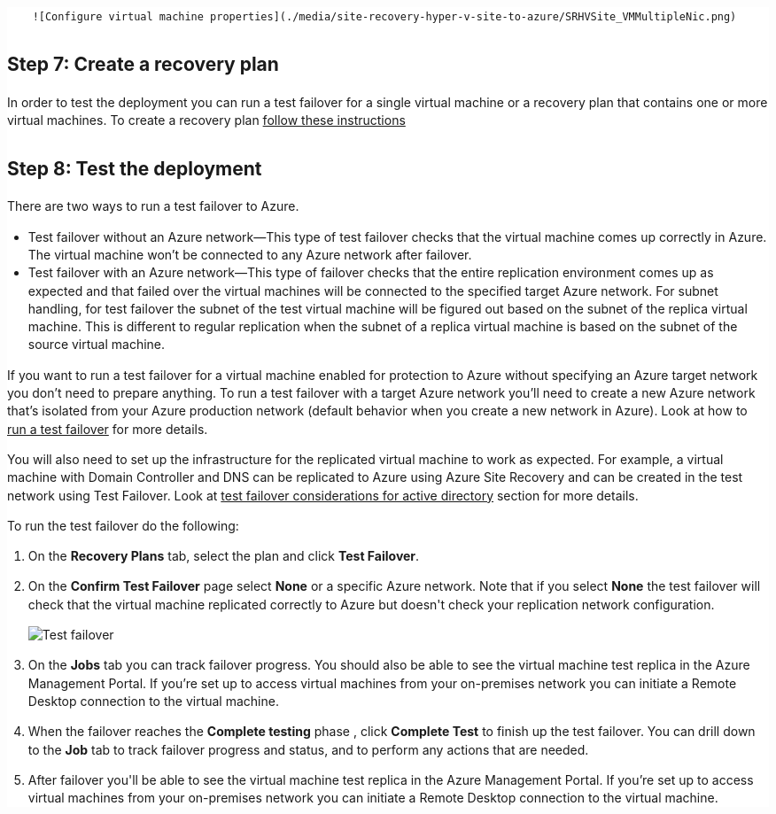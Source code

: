 		![Configure virtual machine properties](./media/site-recovery-hyper-v-site-to-azure/SRHVSite_VMMultipleNic.png)

## Step 7: Create a recovery plan

In order to test the deployment you can run a test failover for a single virtual machine or a recovery plan that contains one or more virtual machines. To create a recovery plan [follow these instructions](/documentation/articles/site-recovery-create-recovery-plans)

## Step 8: Test the deployment

There are two ways to run a test failover to Azure.

- Test failover without an Azure network—This type of test failover checks that the virtual machine comes up correctly in Azure. The virtual machine won’t be connected to any Azure network after failover.
- Test failover with an Azure network—This type of failover checks that the entire replication environment comes up as expected and that failed over the virtual machines will be connected to the specified target Azure network. For subnet handling, for test failover the subnet of the test virtual machine will be figured out based on the subnet of the replica virtual machine. This is different to regular replication when the subnet of a replica virtual machine is based on the subnet of the source virtual machine.

If you want to run a test failover for a virtual machine enabled for protection to Azure without specifying an Azure target network you don’t need to prepare anything. To run a test failover with a target Azure network you’ll need to create a new Azure network that’s isolated from your Azure production network (default behavior when you create a new network in Azure). Look at how to [run a test failover](/documentation/articles/site-recovery-failover#run-a-test-failover) for more details. 


You will also need to set up the infrastructure for the replicated virtual machine to work as expected. For example, a virtual machine with Domain Controller and DNS can be replicated to Azure using Azure Site Recovery and can be created in the test network using Test Failover. Look at [test failover considerations for active directory](/documentation/articles/site-recovery-active-directory#considerations-for-test-failover) section for more details. 

To run the test failover do the following:

1. On the **Recovery Plans** tab, select the plan and click **Test Failover**.
2. On the **Confirm Test Failover** page select **None** or a specific Azure network.  Note that if you select **None** the test failover will check that the virtual machine replicated correctly to Azure but doesn't check your replication network configuration.

	![Test failover](./media/site-recovery-hyper-v-site-to-azure/SRHVSite_TestFailoverNoNetwork.png)

3. On the **Jobs** tab you can track failover progress. You should also be able to see the virtual machine test replica in the Azure Management Portal. If you’re set up to access virtual machines from your on-premises network you can initiate a Remote Desktop connection to the virtual machine.
4. When the failover reaches the **Complete testing** phase , click **Complete Test** to finish up the test failover. You can drill down to the **Job** tab to track failover progress and status, and to perform any actions that are needed.
5. After  failover you'll be able to see the virtual machine test replica in the Azure Management Portal. If you’re set up to access virtual machines from your on-premises network you can initiate a Remote Desktop connection to the virtual machine.
